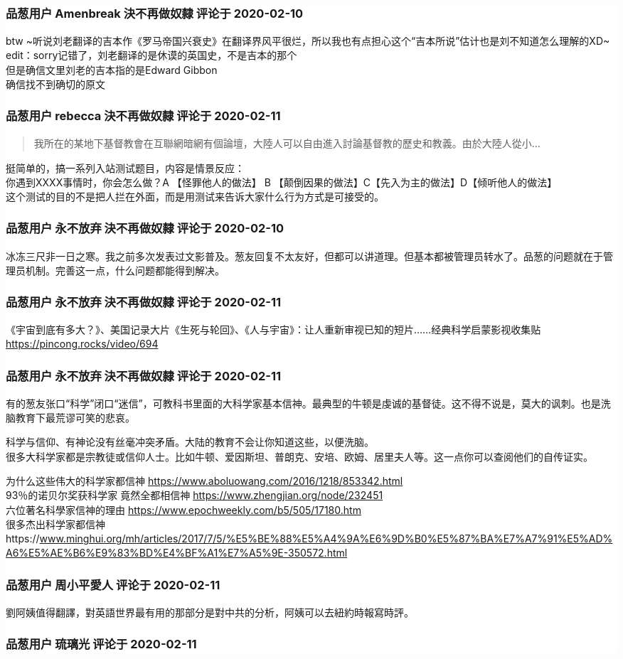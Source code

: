 
            
### 品葱用户 **Amenbreak 決不再做奴隸** 评论于 2020-02-10
        
btw ~听说刘老翻译的吉本作《罗马帝国兴衰史》在翻译界风平很烂，所以我也有点担心这个“吉本所说”估计也是刘不知道怎么理解的XD~  
edit：sorry记错了，刘老翻译的是休谟的英国史，不是吉本的那个  
但是确信文里刘老的吉本指的是Edward Gibbon  
确信找不到确切的原文
        


            
### 品葱用户 **rebecca 決不再做奴隸** 评论于 2020-02-11
        
> 我所在的某地下基督教會在互聯網暗網有個論壇，大陸人可以自由進入討論基督教的歷史和教義。由於大陸人從小...

  
挺简单的，搞一系列入站测试题目，内容是情景反应：  
你遇到XXXX事情时，你会怎么做？A 【怪罪他人的做法】 B 【颠倒因果的做法】C【先入为主的做法】D【倾听他人的做法】  
这个测试的目的不是把人拦在外面，而是用测试来告诉大家什么行为方式是可接受的。
        


            
### 品葱用户 **永不放弃 決不再做奴隸** 评论于 2020-02-10
        
冰冻三尺非一日之寒。我之前多次发表过文影普及。葱友回复不太友好，但都可以讲道理。但基本都被管理员转水了。品葱的问题就在于管理员机制。完善这一点，什么问题都能得到解决。
        


            
### 品葱用户 **永不放弃 決不再做奴隸** 评论于 2020-02-11
        
《宇宙到底有多大？》、美国记录大片《生死与轮回》、《人与宇宙》：让人重新审视已知的短片……经典科学启蒙影视收集贴 https://pincong.rocks/video/694
        


            
### 品葱用户 **永不放弃 決不再做奴隸** 评论于 2020-02-11
        
有的葱友张口“科学”闭口“迷信”，可教科书里面的大科学家基本信神。最典型的牛顿是虔诚的基督徒。这不得不说是，莫大的讽刺。也是洗脑教育下最荒谬可笑的悲哀。  
  
科学与信仰、有神论没有丝毫冲突矛盾。大陆的教育不会让你知道这些，以便洗脑。  
很多大科学家都是宗教徒或信仰人士。比如牛顿、爱因斯坦、普朗克、安培、欧姆、居里夫人等。这一点你可以查阅他们的自传证实。  
  
为什么这些伟大的科学家都信神 https://www.aboluowang.com/2016/1218/853342.html  
93％的诺贝尔奖获科学家 竟然全都相信神 https://www.zhengjian.org/node/232451  
六位著名科學家信神的理由 https://www.epochweekly.com/b5/505/17180.htm  
很多杰出科学家都信神https://www.minghui.org/mh/articles/2017/7/5/%E5%BE%88%E5%A4%9A%E6%9D%B0%E5%87%BA%E7%A7%91%E5%AD%A6%E5%AE%B6%E9%83%BD%E4%BF%A1%E7%A5%9E-350572.html
        


            
### 品葱用户 **周小平愛人** 评论于 2020-02-11
        
劉阿姨值得翻譯，對英語世界最有用的那部分是對中共的分析，阿姨可以去紐約時報寫時評。
        


            
### 品葱用户 **琉璃光** 评论于 2020-02-11
        